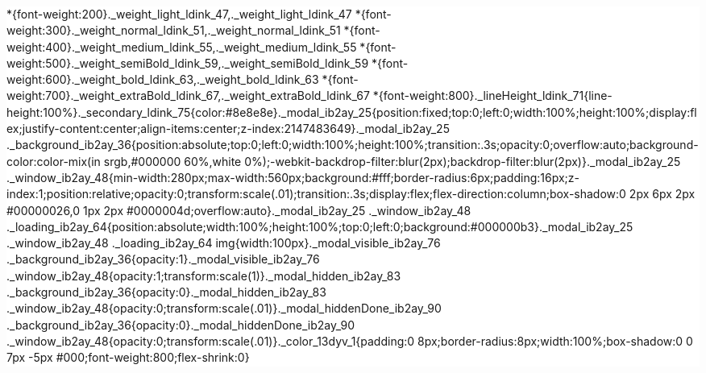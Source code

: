 *{font-weight:200}._weight_light_ldink_47,._weight_light_ldink_47 *{font-weight:300}._weight_normal_ldink_51,._weight_normal_ldink_51 *{font-weight:400}._weight_medium_ldink_55,._weight_medium_ldink_55 *{font-weight:500}._weight_semiBold_ldink_59,._weight_semiBold_ldink_59 *{font-weight:600}._weight_bold_ldink_63,._weight_bold_ldink_63 *{font-weight:700}._weight_extraBold_ldink_67,._weight_extraBold_ldink_67 *{font-weight:800}._lineHeight_ldink_71{line-height:100%}._secondary_ldink_75{color:#8e8e8e}._modal_ib2ay_25{position:fixed;top:0;left:0;width:100%;height:100%;display:flex;justify-content:center;align-items:center;z-index:2147483649}._modal_ib2ay_25 ._background_ib2ay_36{position:absolute;top:0;left:0;width:100%;height:100%;transition:.3s;opacity:0;overflow:auto;background-color:color-mix(in srgb,#000000 60%,white 0%);-webkit-backdrop-filter:blur(2px);backdrop-filter:blur(2px)}._modal_ib2ay_25 ._window_ib2ay_48{min-width:280px;max-width:560px;background:#fff;border-radius:6px;padding:16px;z-index:1;position:relative;opacity:0;transform:scale(.01);transition:.3s;display:flex;flex-direction:column;box-shadow:0 2px 6px 2px #00000026,0 1px 2px #0000004d;overflow:auto}._modal_ib2ay_25 ._window_ib2ay_48 ._loading_ib2ay_64{position:absolute;width:100%;height:100%;top:0;left:0;background:#000000b3}._modal_ib2ay_25 ._window_ib2ay_48 ._loading_ib2ay_64 img{width:100px}._modal_visible_ib2ay_76 ._background_ib2ay_36{opacity:1}._modal_visible_ib2ay_76 ._window_ib2ay_48{opacity:1;transform:scale(1)}._modal_hidden_ib2ay_83 ._background_ib2ay_36{opacity:0}._modal_hidden_ib2ay_83 ._window_ib2ay_48{opacity:0;transform:scale(.01)}._modal_hiddenDone_ib2ay_90 ._background_ib2ay_36{opacity:0}._modal_hiddenDone_ib2ay_90 ._window_ib2ay_48{opacity:0;transform:scale(.01)}._color_13dyv_1{padding:0 8px;border-radius:8px;width:100%;box-shadow:0 0 7px -5px #000;font-weight:800;flex-shrink:0}